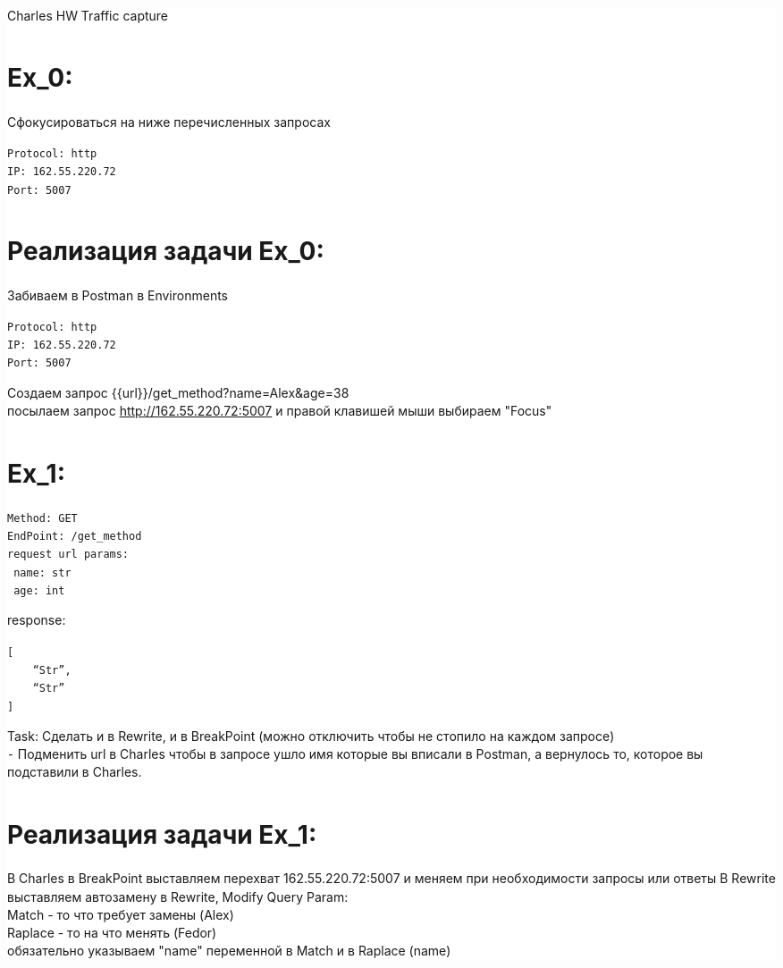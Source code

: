Charles HW Traffic capture

# Ex_0: 
Сфокусироваться на ниже перечисленных запросах

```
Protocol: http
IP: 162.55.220.72
Port: 5007
```

# Реализация задачи Ex_0:

Забиваем в Postman в Environments   
```
Protocol: http    
IP: 162.55.220.72   
Port: 5007
```

Создаем запрос
{{url}}/get_method?name=Alex&age=38   
посылаем запрос http://162.55.220.72:5007 и правой клавишей мыши выбираем "Focus"   

# Ex_1:   
```
Method: GET  
EndPoint: /get_method  
request url params:  
 name: str  
 age: int
```

response: 
```
[
    “Str”,
    “Str”
]
```

Task:
Сделать и в Rewrite, и в BreakPoint (можно отключить чтобы не стопило на каждом запросе)   
 ⁃ Подменить url в Charles чтобы в запросе ушло имя которые вы вписали в Postman, а вернулось то, которое вы подставили в Charles.   

# Реализация задачи Ex_1:

В Charles в BreakPoint выставляем перехват 162.55.220.72:5007 и меняем при необходимости запросы или ответы
В Rewrite выставляем автозамену в Rewrite, Modify Query Param:   
	Match - то что требует замены (Alex)   
	Raplace - то на что менять (Fedor)    
	обязательно указываем "name" переменной в Match и в Raplace (name)   
